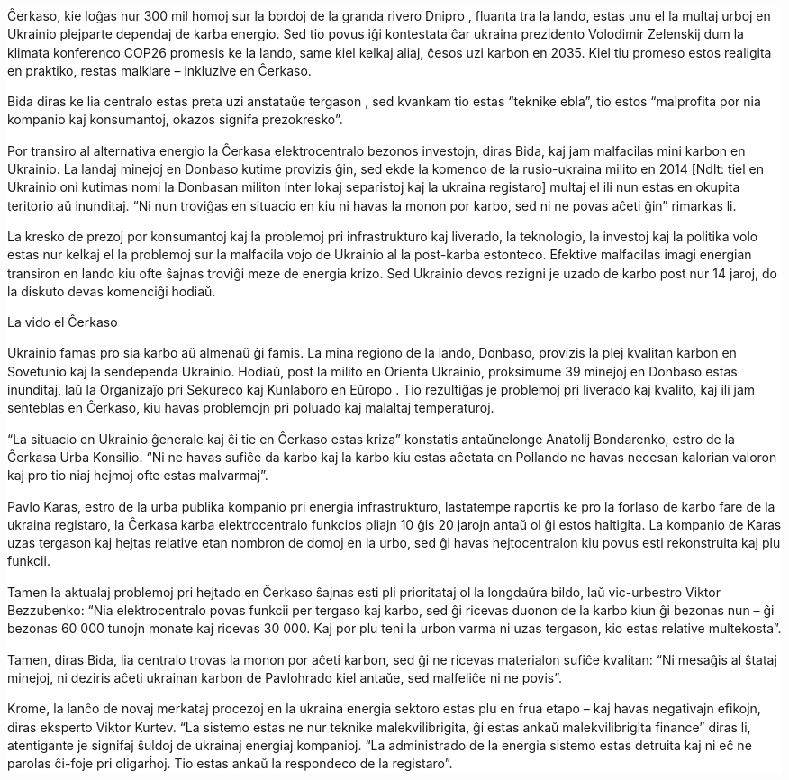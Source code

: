 Ĉerkaso, kie loĝas nur 300 mil homoj sur la bordoj de la granda rivero Dnipro , fluanta tra la lando, estas unu el la multaj urboj en Ukrainio plejparte dependaj de karba energio. Sed tio povus iĝi kontestata ĉar ukraina prezidento Volodimir Zelenskij dum la klimata konferenco COP26 promesis ke la lando, same kiel kelkaj aliaj, ĉesos uzi karbon en 2035. Kiel tiu promeso estos realigita en praktiko, restas malklare – inkluzive en Ĉerkaso.

Bida diras ke lia centralo estas preta uzi anstataŭe tergason , sed kvankam tio estas “teknike ebla”, tio estos “malprofita por nia kompanio kaj konsumantoj, okazos signifa prezokresko”.

Por transiro al alternativa energio la Ĉerkasa elektrocentralo bezonos investojn, diras Bida, kaj jam malfacilas mini karbon en Ukrainio. La landaj minejoj en Donbaso kutime provizis ĝin, sed ekde la komenco de la rusio-ukraina milito en 2014 [Ndlt: tiel en Ukrainio oni kutimas nomi la Donbasan militon inter lokaj separistoj kaj la ukraina registaro] multaj el ili nun estas en okupita teritorio aŭ inunditaj. “Ni nun troviĝas en situacio en kiu ni havas la monon por karbo, sed ni ne povas aĉeti ĝin” rimarkas li.

La kresko de prezoj por konsumantoj kaj la problemoj pri infrastrukturo kaj liverado, la teknologio, la investoj kaj la politika volo estas nur kelkaj el la problemoj sur la malfacila vojo de Ukrainio al la post-karba estonteco. Efektive malfacilas imagi energian transiron en lando kiu ofte ŝajnas troviĝi meze de energia krizo. Sed Ukrainio devos rezigni je uzado de karbo post nur 14 jaroj, do la diskuto devas komenciĝi hodiaŭ.

La vido el Ĉerkaso

Ukrainio famas pro sia karbo aŭ almenaŭ ĝi famis. La mina regiono de la lando, Donbaso, provizis la plej kvalitan karbon en Sovetunio kaj la sendependa Ukrainio. Hodiaŭ, post la milito en Orienta Ukrainio, proksimume 39 minejoj en Donbaso estas inunditaj, laŭ la Organizaĵo pri Sekureco kaj Kunlaboro en Eŭropo . Tio rezultiĝas je problemoj pri liverado kaj kvalito, kaj ili jam senteblas en Ĉerkaso, kiu havas problemojn pri poluado kaj malaltaj temperaturoj.

“La situacio en Ukrainio ĝenerale kaj ĉi tie en Ĉerkaso estas kriza” konstatis antaŭnelonge Anatolij Bondarenko, estro de la Ĉerkasa Urba Konsilio. “Ni ne havas sufiĉe da karbo kaj la karbo kiu estas aĉetata en Pollando ne havas necesan kalorian valoron kaj pro tio niaj hejmoj ofte estas malvarmaj”.

Pavlo Karas, estro de la urba publika kompanio pri energia infrastrukturo, lastatempe raportis ke pro la forlaso de karbo fare de la ukraina registaro, la Ĉerkasa karba elektrocentralo funkcios pliajn 10 ĝis 20 jarojn antaŭ ol ĝi estos haltigita. La kompanio de Karas uzas tergason kaj hejtas relative etan nombron de domoj en la urbo, sed ĝi havas hejtocentralon kiu povus esti rekonstruita kaj plu funkcii.

Tamen la aktualaj problemoj pri hejtado en Ĉerkaso ŝajnas esti pli prioritataj ol la longdaŭra bildo, laŭ vic-urbestro Viktor Bezzubenko: “Nia elektrocentralo povas funkcii per tergaso kaj karbo, sed ĝi ricevas duonon de la karbo kiun ĝi bezonas nun – ĝi bezonas 60 000 tunojn monate kaj ricevas 30 000. Kaj por plu teni la urbon varma ni uzas tergason, kio estas relative multekosta”.

Tamen, diras Bida, lia centralo trovas la monon por aĉeti karbon, sed ĝi ne ricevas materialon sufiĉe kvalitan: “Ni mesaĝis al ŝtataj minejoj, ni deziris aĉeti ukrainan karbon de Pavlohrado kiel antaŭe, sed malfeliĉe ni ne povis”.

Krome, la lanĉo de novaj merkataj procezoj en la ukraina energia sektoro estas plu en frua etapo – kaj havas negativajn efikojn, diras eksperto Viktor Kurtev. “La sistemo estas ne nur teknike malekvilibrigita, ĝi estas ankaŭ malekvilibrigita finance” diras li, atentigante je signifaj ŝuldoj de ukrainaj energiaj kompanioj. “La administrado de la energia sistemo estas detruita kaj ni eĉ ne parolas ĉi-foje pri oligarĥoj. Tio estas ankaŭ la respondeco de la registaro”.
